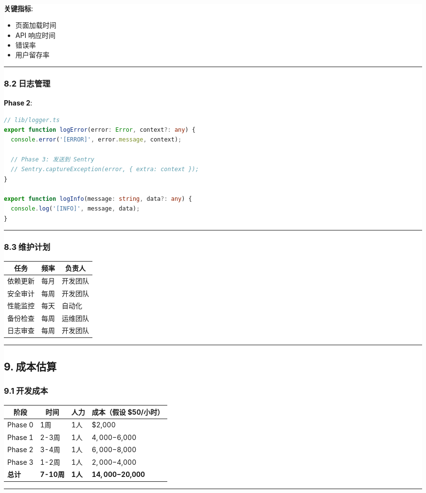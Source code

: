 **关键指标**:
- 页面加载时间
- API 响应时间
- 错误率
- 用户留存率

---

### 8.2 日志管理

**Phase 2**:
```typescript
// lib/logger.ts
export function logError(error: Error, context?: any) {
  console.error('[ERROR]', error.message, context);
  
  // Phase 3: 发送到 Sentry
  // Sentry.captureException(error, { extra: context });
}

export function logInfo(message: string, data?: any) {
  console.log('[INFO]', message, data);
}
```

---

### 8.3 维护计划

| 任务 | 频率 | 负责人 |
|------|------|--------|
| 依赖更新 | 每月 | 开发团队 |
| 安全审计 | 每周 | 开发团队 |
| 性能监控 | 每天 | 自动化 |
| 备份检查 | 每周 | 运维团队 |
| 日志审查 | 每周 | 开发团队 |

---

## 9. 成本估算

### 9.1 开发成本

| 阶段 | 时间 | 人力 | 成本（假设 $50/小时） |
|------|------|------|---------------------|
| Phase 0 | 1周 | 1人 | $2,000 |
| Phase 1 | 2-3周 | 1人 | $4,000-$6,000 |
| Phase 2 | 3-4周 | 1人 | $6,000-$8,000 |
| Phase 3 | 1-2周 | 1人 | $2,000-$4,000 |
| **总计** | **7-10周** | **1人** | **$14,000-$20,000** |

---